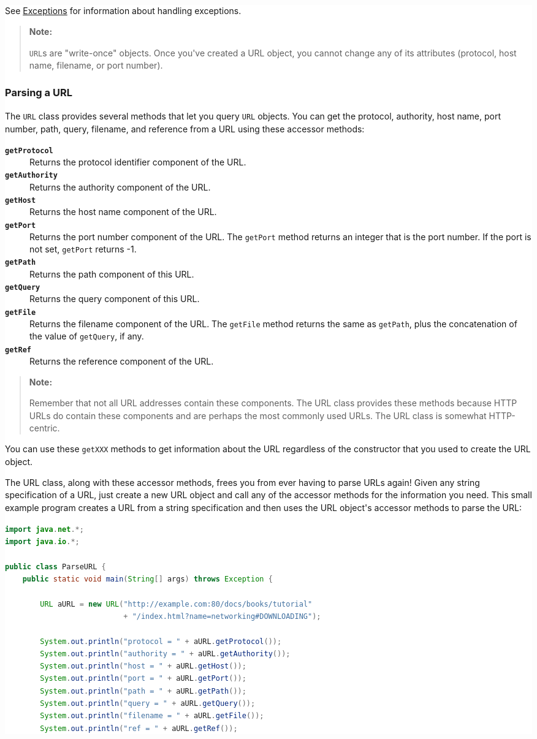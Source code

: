 See [Exceptions](http://docs.oracle.com/javase/tutorial/essential/exceptions/index.html) for information about handling exceptions.

> **Note:**
>
> `URL`s are "write-once" objects. Once you've created a URL object, you cannot change any of its attributes (protocol, host name, filename, or port number).

### Parsing a URL

The `URL` class provides several methods that let you query `URL` objects. You can get the protocol, authority, host name, port number, path, query, filename, and reference from a URL using these accessor methods:

<dl>
<dt><strong><code>getProtocol</code></strong></dt>
<dd>Returns the protocol identifier component of the URL.</dd>
<dt><strong><code>getAuthority</code></strong></dt>
<dd>Returns the authority component of the URL.</dd>
<dt><strong><code>getHost</code></strong></dt>
<dd>Returns the host name component of the URL.</dd>
<dt><strong><code>getPort</code></strong></dt>
<dd>Returns the port number component of the URL. The <code>getPort</code> method returns an integer that is the port number. If the port is not set, <code>getPort</code> returns -1.</dd>
<dt><strong><code>getPath</code></strong></dt>
<dd>Returns the path component of this URL.</dd>
<dt><strong><code>getQuery</code></strong></dt>
<dd>Returns the query component of this URL.</dd>
<dt><strong><code>getFile</code></strong></dt>
<dd>Returns the filename component of the URL. The <code>getFile</code> method returns the same as <code>getPath</code>, plus the concatenation of the value of <code>getQuery</code>, if any.</dd>
<dt><strong><code>getRef</code></strong></dt>
<dd>Returns the reference component of the URL.</dd>
</dl>

> **Note:**
>
> Remember that not all URL addresses contain these components. The URL class provides these methods because HTTP URLs do contain these components and are perhaps the most commonly used URLs. The URL class is somewhat HTTP-centric.

You can use these `getXXX` methods to get information about the URL regardless of the constructor that you used to create the URL object.

The URL class, along with these accessor methods, frees you from ever having to parse URLs again! Given any string specification of a URL, just create a new URL object and call any of the accessor methods for the information you need. This small example program creates a URL from a string specification and then uses the URL object's accessor methods to parse the URL:

```java
import java.net.*;
import java.io.*;

public class ParseURL {
    public static void main(String[] args) throws Exception {

        URL aURL = new URL("http://example.com:80/docs/books/tutorial"
                           + "/index.html?name=networking#DOWNLOADING");

        System.out.println("protocol = " + aURL.getProtocol());
        System.out.println("authority = " + aURL.getAuthority());
        System.out.println("host = " + aURL.getHost());
        System.out.println("port = " + aURL.getPort());
        System.out.println("path = " + aURL.getPath());
        System.out.println("query = " + aURL.getQuery());
        System.out.println("filename = " + aURL.getFile());
        System.out.println("ref = " + aURL.getRef());
```